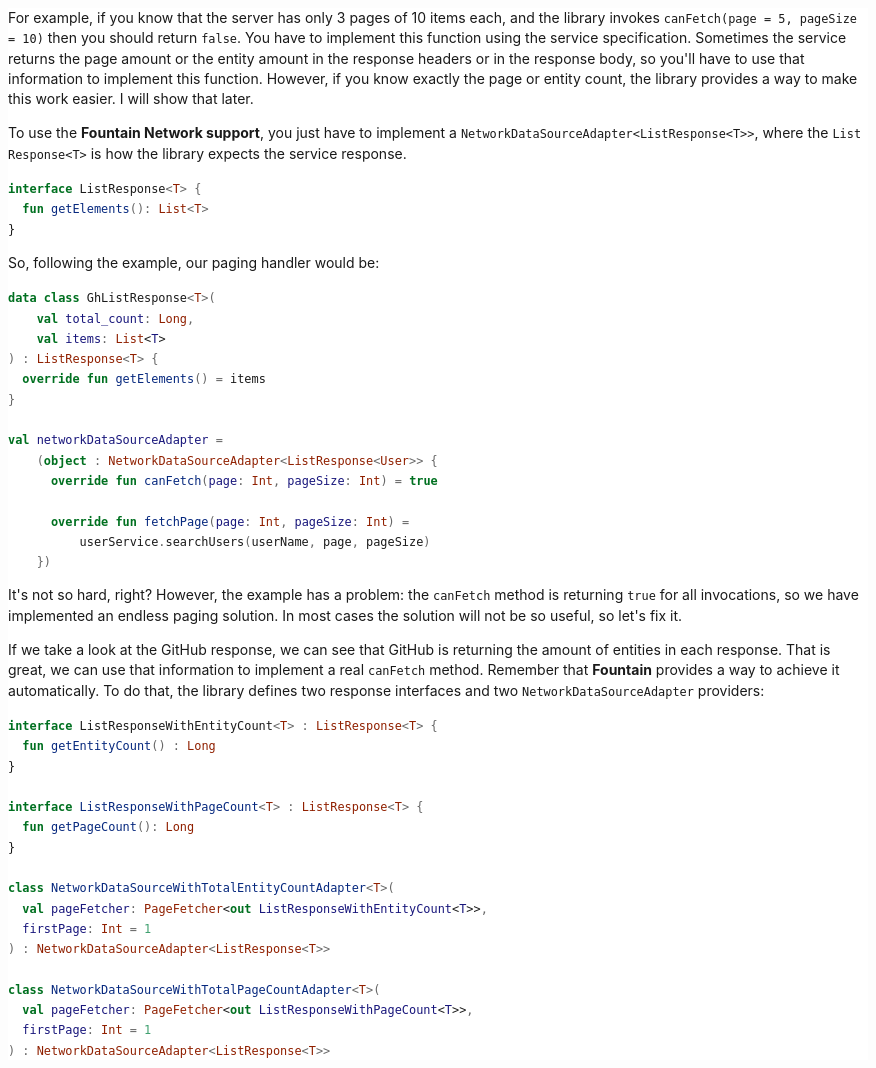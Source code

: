 For example, if you know that the server has only 3 pages of 10 items each, and the library invokes `canFetch(page = 5, pageSize = 10)` then you should return `false`.
You have to implement this function using the service specification.
Sometimes the service returns the page amount or the entity amount in the response headers or in the response body, so you'll have to use that information to implement this function.
However, if you know exactly the page or entity count, the library provides a way to make this work easier.
I will show that later.

To use the **Fountain Network support**, you just have to implement a `NetworkDataSourceAdapter<ListResponse<T>>`, where the `ListResponse<T>` is how the library expects the service response.

```kotlin
interface ListResponse<T> {
  fun getElements(): List<T>
}
```

So, following the example, our paging handler would be:
```kotlin
data class GhListResponse<T>(
    val total_count: Long,
    val items: List<T>
) : ListResponse<T> {
  override fun getElements() = items
}

val networkDataSourceAdapter =
    (object : NetworkDataSourceAdapter<ListResponse<User>> {
      override fun canFetch(page: Int, pageSize: Int) = true

      override fun fetchPage(page: Int, pageSize: Int) =
          userService.searchUsers(userName, page, pageSize)
    })
```

It's not so hard, right?
However, the example has a problem: the `canFetch` method is returning `true` for all invocations, so we have implemented an endless paging solution.
In most cases the solution will not be so useful, so let's fix it.

If we take a look at the GitHub response, we can see that GitHub is returning the amount of entities in each response.
That is great, we can use that information to implement a real `canFetch` method.
Remember that **Fountain** provides a way to achieve it automatically.
To do that, the library defines two response interfaces and two `NetworkDataSourceAdapter` providers:

```kotlin
interface ListResponseWithEntityCount<T> : ListResponse<T> {
  fun getEntityCount() : Long
}

interface ListResponseWithPageCount<T> : ListResponse<T> {
  fun getPageCount(): Long
}

class NetworkDataSourceWithTotalEntityCountAdapter<T>(
  val pageFetcher: PageFetcher<out ListResponseWithEntityCount<T>>,
  firstPage: Int = 1
) : NetworkDataSourceAdapter<ListResponse<T>>

class NetworkDataSourceWithTotalPageCountAdapter<T>(
  val pageFetcher: PageFetcher<out ListResponseWithPageCount<T>>,
  firstPage: Int = 1
) : NetworkDataSourceAdapter<ListResponse<T>>
```
